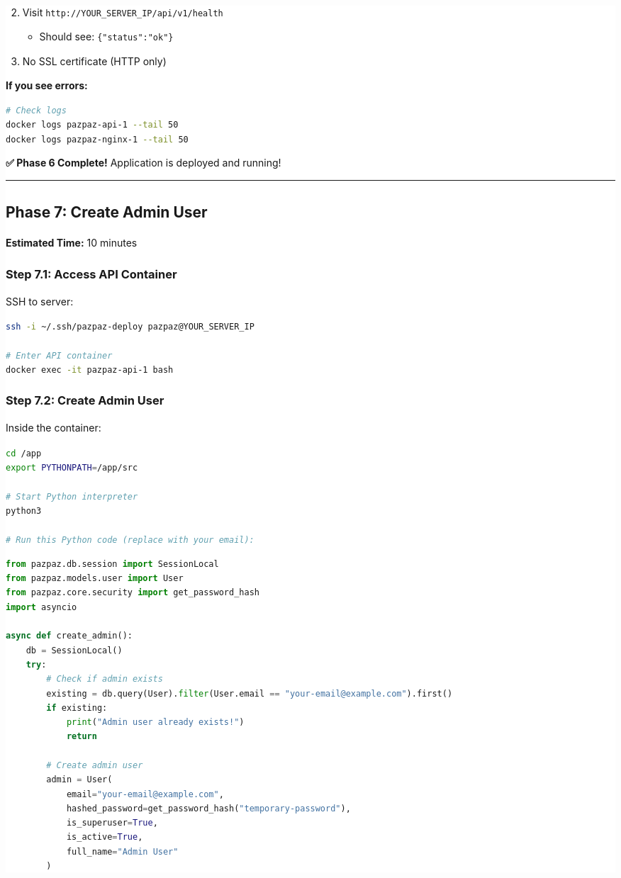 2. Visit `http://YOUR_SERVER_IP/api/v1/health`
   - Should see: `{"status":"ok"}`

3. No SSL certificate (HTTP only)

**If you see errors:**
```bash
# Check logs
docker logs pazpaz-api-1 --tail 50
docker logs pazpaz-nginx-1 --tail 50
```

**✅ Phase 6 Complete!** Application is deployed and running!

---

## Phase 7: Create Admin User

**Estimated Time:** 10 minutes

### Step 7.1: Access API Container

SSH to server:

```bash
ssh -i ~/.ssh/pazpaz-deploy pazpaz@YOUR_SERVER_IP

# Enter API container
docker exec -it pazpaz-api-1 bash
```

### Step 7.2: Create Admin User

Inside the container:

```bash
cd /app
export PYTHONPATH=/app/src

# Start Python interpreter
python3

# Run this Python code (replace with your email):
```

```python
from pazpaz.db.session import SessionLocal
from pazpaz.models.user import User
from pazpaz.core.security import get_password_hash
import asyncio

async def create_admin():
    db = SessionLocal()
    try:
        # Check if admin exists
        existing = db.query(User).filter(User.email == "your-email@example.com").first()
        if existing:
            print("Admin user already exists!")
            return

        # Create admin user
        admin = User(
            email="your-email@example.com",
            hashed_password=get_password_hash("temporary-password"),
            is_superuser=True,
            is_active=True,
            full_name="Admin User"
        )
```